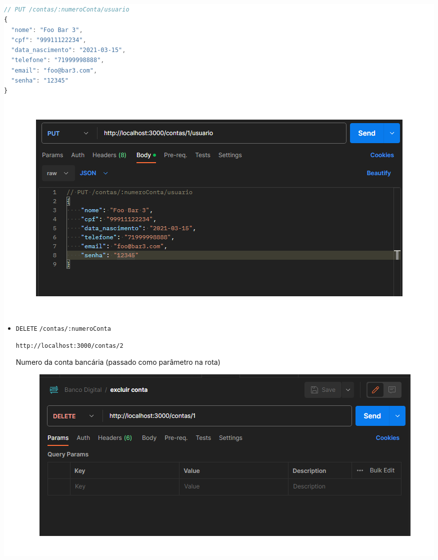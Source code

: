   ```javascript
  // PUT /contas/:numeroConta/usuario
  {
    "nome": "Foo Bar 3",
    "cpf": "99911122234",
    "data_nascimento": "2021-03-15",
    "telefone": "71999998888",
    "email": "foo@bar3.com",
    "senha": "12345"
  }
  ```
  <br>
  <p align="center"><img src="./img/alterar.png"></p>
  <br>

- ``DELETE`` ``/contas/:numeroConta``
  ```
  http://localhost:3000/contas/2
  ```
  Numero da conta bancária (passado como parâmetro na rota)
  <br>
  <p align="center"><img src="./img/excluir.png"></p>
  <br>
 